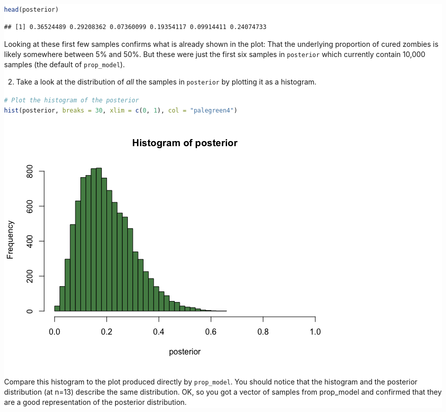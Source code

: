 ``` r
head(posterior)
```

    ## [1] 0.36524489 0.29208362 0.07360099 0.19354117 0.09914411 0.24074733

Looking at these first few samples confirms what is already shown in the
plot: That the underlying proportion of cured zombies is likely
somewhere between 5% and 50%. But these were just the first six samples
in `posterior` which currently contain 10,000 samples (the default of
`prop_model`).

2.  Take a look at the distribution of *all* the samples in `posterior`
    by plotting it as a histogram.

``` r
# Plot the histogram of the posterior
hist(posterior, breaks = 30, xlim = c(0, 1), col = "palegreen4")
```

![](readme_files/figure-gfm/unnamed-chunk-13-1.png)

Compare this histogram to the plot produced directly by `prop_model`.
You should notice that the histogram and the posterior distribution (at
n=13) describe the same distribution. OK, so you got a vector of samples
from prop_model and confirmed that they are a good representation of the
posterior distribution.
